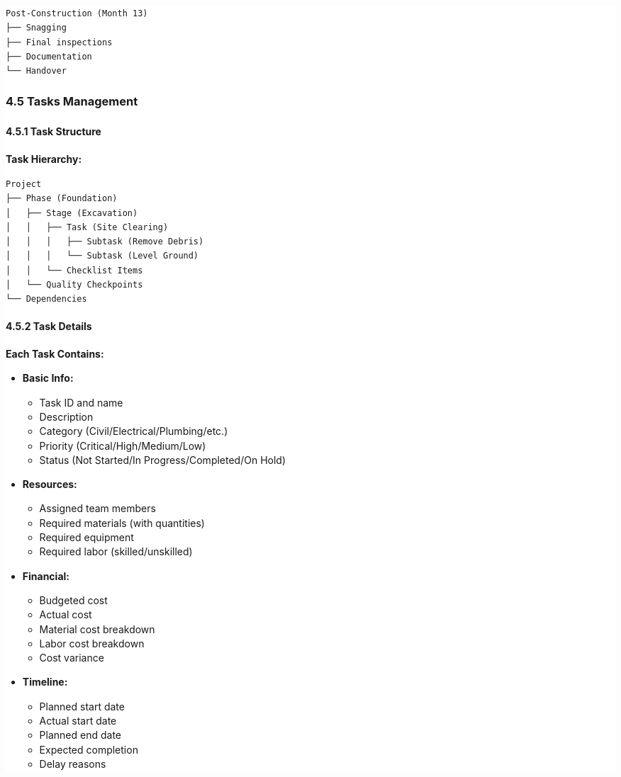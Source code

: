 ```
Post-Construction (Month 13)
├── Snagging
├── Final inspections
├── Documentation
└── Handover
```

### 4.5 Tasks Management

#### 4.5.1 Task Structure
**Task Hierarchy:**
```
Project
├── Phase (Foundation)
│   ├── Stage (Excavation)
│   │   ├── Task (Site Clearing)
│   │   │   ├── Subtask (Remove Debris)
│   │   │   └── Subtask (Level Ground)
│   │   └── Checklist Items
│   └── Quality Checkpoints
└── Dependencies
```

#### 4.5.2 Task Details
**Each Task Contains:**
- **Basic Info:**
  - Task ID and name
  - Description
  - Category (Civil/Electrical/Plumbing/etc.)
  - Priority (Critical/High/Medium/Low)
  - Status (Not Started/In Progress/Completed/On Hold)

- **Resources:**
  - Assigned team members
  - Required materials (with quantities)
  - Required equipment
  - Required labor (skilled/unskilled)

- **Financial:**
  - Budgeted cost
  - Actual cost
  - Material cost breakdown
  - Labor cost breakdown
  - Cost variance

- **Timeline:**
  - Planned start date
  - Actual start date
  - Planned end date
  - Expected completion
  - Delay reasons
